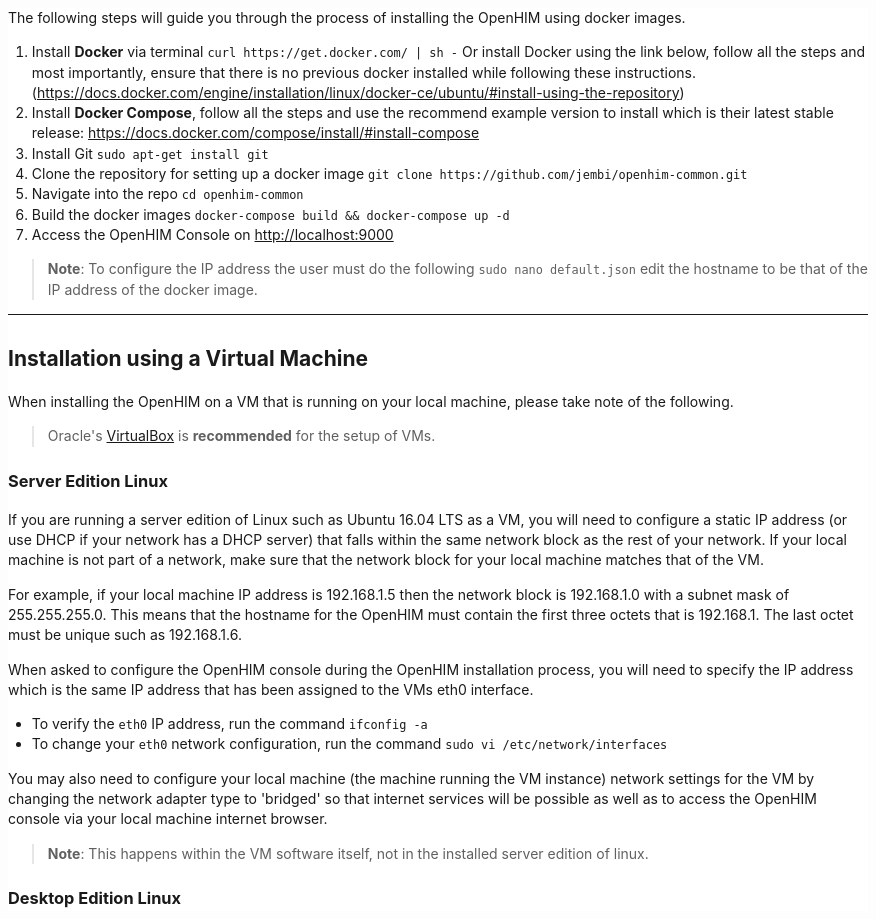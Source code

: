 The following steps will guide you through the process of installing the OpenHIM using docker images.

1. Install **Docker** via terminal `curl https://get.docker.com/ | sh -` Or install Docker using the link below, follow all the steps and most importantly, ensure that there is no previous docker installed while following these instructions. (<https://docs.docker.com/engine/installation/linux/docker-ce/ubuntu/#install-using-the-repository>)
1. Install **Docker Compose**, follow all the steps and use the recommend example version to install which is their latest stable release: <https://docs.docker.com/compose/install/#install-compose>
1. Install Git `sudo apt-get install git`
1. Clone the repository for setting up a docker image `git clone https://github.com/jembi/openhim-common.git`
1. Navigate into the repo `cd openhim-common`
1. Build the docker images `docker-compose build && docker-compose up -d`
1. Access the OpenHIM Console on <http://localhost:9000>

> **Note**: To configure the IP address the user must do the following `sudo nano default.json` edit the hostname to be that of the IP address of the docker image.

---

## Installation using a Virtual Machine

When installing the OpenHIM on a VM that is running on your local machine, please take note of the following.

> Oracle's [VirtualBox](https://www.virtualbox.org/) is **recommended** for the setup of VMs.

### Server Edition Linux

If you are running a server edition of Linux such as Ubuntu 16.04 LTS as a VM, you will need to configure a static IP address (or use DHCP if your network has a DHCP server) that falls within the same network block as the rest of your network. If your local machine is not part of a network, make sure that the network block for your local machine matches that of the VM.

For example, if your local machine IP address is 192.168.1.5 then the network block is 192.168.1.0 with a subnet mask of 255.255.255.0. This means that the hostname for the OpenHIM must contain the first three octets that is 192.168.1. The last octet must be unique such as 192.168.1.6.

When asked to configure the OpenHIM console during the OpenHIM installation process, you will need to specify the IP address which is the same IP address that has been assigned to the VMs eth0 interface.

- To verify the `eth0` IP address, run the command `ifconfig -a`
- To change your `eth0` network configuration, run the command `sudo vi /etc/network/interfaces`

You may also need to configure your local machine (the machine running the VM instance) network settings for the VM by changing the network adapter type to 'bridged' so that internet services will be possible as well as to access the OpenHIM console via your local machine internet browser.

> **Note**: This happens within the VM software itself, not in the installed server edition of linux.

### Desktop Edition Linux
